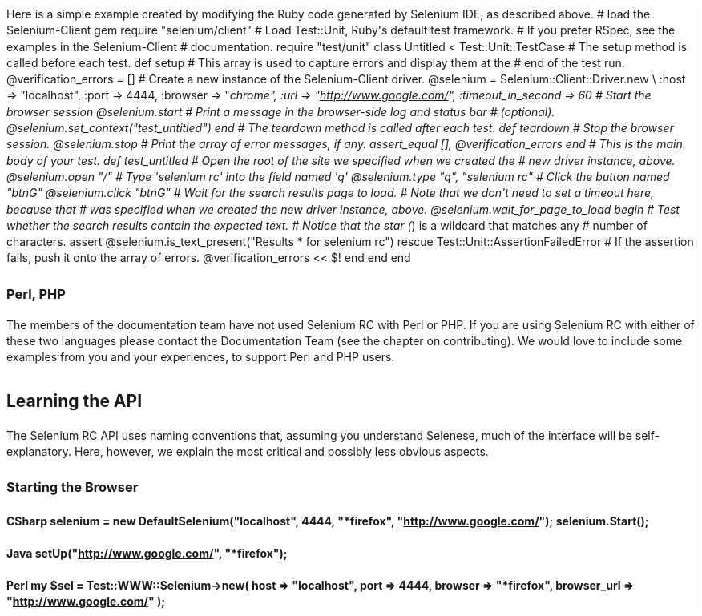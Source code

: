 Here is a simple example created by modifying the Ruby code generated by Selenium IDE, as described above.                  # load the Selenium-Client gem        require "selenium/client"             # Load Test::Unit, Ruby's default test framework.        # If you prefer RSpec, see the examples in the Selenium-Client        # documentation.        require "test/unit"             class Untitled < Test::Unit::TestCase               # The setup method is called before each test.          def setup                 # This array is used to capture errors and display them at the            # end of the test run.            @verification_errors = []                 # Create a new instance of the Selenium-Client driver.            @selenium = Selenium::Client::Driver.new \              :host => "localhost",              :port => 4444,              :browser => "*chrome",              :url => "http://www.google.com/",              :timeout_in_second => 60                 # Start the browser session            @selenium.start                 # Print a message in the browser-side log and status bar            # (optional).            @selenium.set_context("test_untitled")               end               # The teardown method is called after each test.          def teardown                 # Stop the browser session.            @selenium.stop                 # Print the array of error messages, if any.            assert_equal [], @verification_errors          end               # This is the main body of your test.          def test_untitled                      # Open the root of the site we specified when we created the            # new driver instance, above.            @selenium.open "/"                 # Type 'selenium rc' into the field named 'q'            @selenium.type "q", "selenium rc"                 # Click the button named "btnG"            @selenium.click "btnG"                 # Wait for the search results page to load.            # Note that we don't need to set a timeout here, because that            # was specified when we created the new driver instance, above.            @selenium.wait_for_page_to_load                 begin                    # Test whether the search results contain the expected text.     	  # Notice that the star (*) is a wildcard that matches any     	  # number of characters.     	  assert @selenium.is_text_present("Results * for selenium rc")     	              rescue Test::Unit::AssertionFailedError                           # If the assertion fails, push it onto the array of errors.     	  @verification_errors << $!                 end          end        end     

### Perl, PHP

The members of the documentation team have not used Selenium RC with Perl or PHP. If you are using Selenium RC with either of these two languages please contact the Documentation Team \(see the chapter on contributing\). We would love to include some examples from you and your experiences, to support Perl and PHP users.

## Learning the API

The Selenium RC API uses naming conventions that, assuming you understand Selenese, much of the interface   will be self-explanatory. Here, however, we explain the most critical and possibly less obvious aspects.

### Starting the Browser

#### CSharp                     selenium = new DefaultSelenium("localhost", 4444, "*firefox", "http://www.google.com/");           selenium.Start();     

#### Java                     setUp("http://www.google.com/", "*firefox");     

#### Perl                     my $sel = Test::WWW::Selenium->new( host => "localhost",                                                port => 4444,                                                browser => "*firefox",                                                browser_url => "http://www.google.com/" );     
